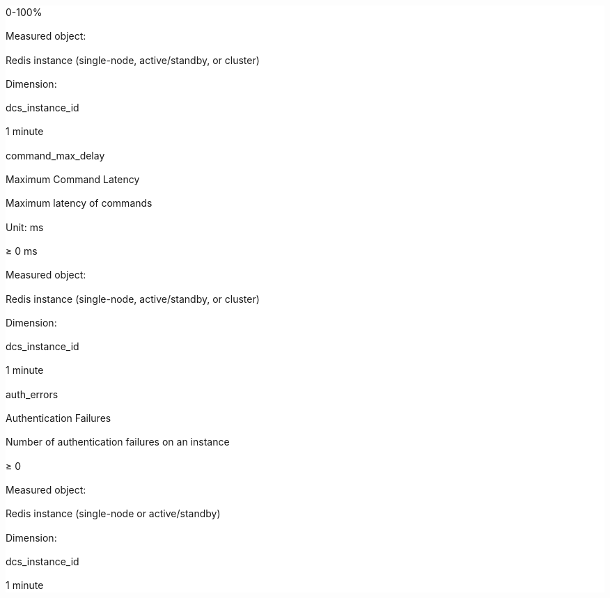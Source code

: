 <td class="cellrowborder" valign="top" width="16%" headers="mcps1.2.7.1.4 "><p id="p912563623620"><a name="p912563623620"></a><a name="p912563623620"></a>0-100%</p>
</td>
<td class="cellrowborder" valign="top" width="19%" headers="mcps1.2.7.1.5 "><p id="p487921513616"><a name="p487921513616"></a><a name="p487921513616"></a>Measured object:</p>
<p id="p112271157154918"><a name="p112271157154918"></a><a name="p112271157154918"></a>Redis instance (single-node, active/standby, or cluster)</p>
<p id="p88801615062"><a name="p88801615062"></a><a name="p88801615062"></a>Dimension:</p>
<p id="p722775754913"><a name="p722775754913"></a><a name="p722775754913"></a>dcs_instance_id</p>
</td>
<td class="cellrowborder" valign="top" width="14.000000000000002%" headers="mcps1.2.7.1.6 "><p id="p92741351164618"><a name="p92741351164618"></a><a name="p92741351164618"></a>1 minute</p>
</td>
</tr>
<tr id="row38091491681"><td class="cellrowborder" valign="top" width="14.000000000000002%" headers="mcps1.2.7.1.1 "><p id="p19127183613369"><a name="p19127183613369"></a><a name="p19127183613369"></a>command_max_delay</p>
</td>
<td class="cellrowborder" valign="top" width="15%" headers="mcps1.2.7.1.2 "><p id="p10127163610362"><a name="p10127163610362"></a><a name="p10127163610362"></a>Maximum Command Latency </p>
</td>
<td class="cellrowborder" valign="top" width="22%" headers="mcps1.2.7.1.3 "><p id="p54271741519"><a name="p54271741519"></a><a name="p54271741519"></a>Maximum latency of commands</p>
<p id="p151272361369"><a name="p151272361369"></a><a name="p151272361369"></a>Unit: ms</p>
</td>
<td class="cellrowborder" valign="top" width="16%" headers="mcps1.2.7.1.4 "><p id="p1512743663612"><a name="p1512743663612"></a><a name="p1512743663612"></a>≥ 0 ms</p>
</td>
<td class="cellrowborder" valign="top" width="19%" headers="mcps1.2.7.1.5 "><p id="p15921148364"><a name="p15921148364"></a><a name="p15921148364"></a>Measured object:</p>
<p id="p1232385714498"><a name="p1232385714498"></a><a name="p1232385714498"></a>Redis instance (single-node, active/standby, or cluster)</p>
<p id="p1592118360"><a name="p1592118360"></a><a name="p1592118360"></a>Dimension:</p>
<p id="p15323145774915"><a name="p15323145774915"></a><a name="p15323145774915"></a>dcs_instance_id</p>
</td>
<td class="cellrowborder" valign="top" width="14.000000000000002%" headers="mcps1.2.7.1.6 "><p id="p162741751184612"><a name="p162741751184612"></a><a name="p162741751184612"></a>1 minute</p>
</td>
</tr>
<tr id="row1012653614364"><td class="cellrowborder" valign="top" width="14.000000000000002%" headers="mcps1.2.7.1.1 "><p id="p512610363369"><a name="p512610363369"></a><a name="p512610363369"></a>auth_errors</p>
</td>
<td class="cellrowborder" valign="top" width="15%" headers="mcps1.2.7.1.2 "><p id="p112541756201714"><a name="p112541756201714"></a><a name="p112541756201714"></a>Authentication Failures</p>
</td>
<td class="cellrowborder" valign="top" width="22%" headers="mcps1.2.7.1.3 "><p id="p20126203653610"><a name="p20126203653610"></a><a name="p20126203653610"></a>Number of authentication failures on an instance</p>
</td>
<td class="cellrowborder" valign="top" width="16%" headers="mcps1.2.7.1.4 "><p id="p6126736183619"><a name="p6126736183619"></a><a name="p6126736183619"></a>≥ 0</p>
</td>
<td class="cellrowborder" valign="top" width="19%" headers="mcps1.2.7.1.5 "><p id="p28282031612"><a name="p28282031612"></a><a name="p28282031612"></a>Measured object:</p>
<p id="p69662024506"><a name="p69662024506"></a><a name="p69662024506"></a>Redis instance (single-node or active/standby)</p>
<p id="p18828531963"><a name="p18828531963"></a><a name="p18828531963"></a>Dimension:</p>
<p id="p596662175011"><a name="p596662175011"></a><a name="p596662175011"></a>dcs_instance_id</p>
</td>
<td class="cellrowborder" valign="top" width="14.000000000000002%" headers="mcps1.2.7.1.6 "><p id="p327435144610"><a name="p327435144610"></a><a name="p327435144610"></a>1 minute</p>
</td>